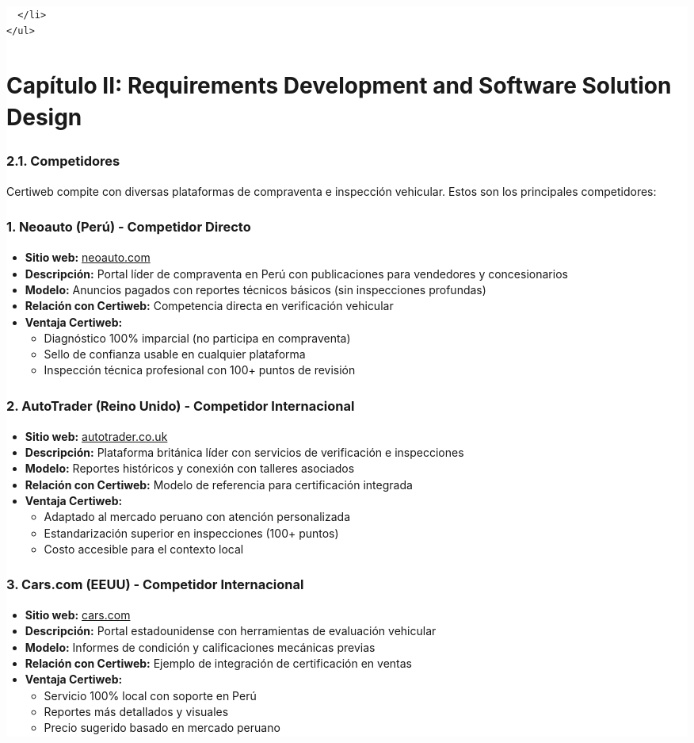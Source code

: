       </li>
    </ul>
  </li>
</ul>

<h1 id="capítulo-ii-requirements-development-and-software-solution-design">Capítulo II: Requirements Development and Software Solution Design</h1>
<h3 id="21-competidores">2.1. Competidores</h3>

Certiweb compite con diversas plataformas de compraventa e inspección vehicular. Estos son los principales competidores:

### 1. Neoauto (Perú) - Competidor Directo
<ul>
  <li><strong>Sitio web:</strong> <a href="https://www.neoauto.com" target="_blank">neoauto.com</a></li>
  <li><strong>Descripción:</strong> Portal líder de compraventa en Perú con publicaciones para vendedores y concesionarios</li>
  <li><strong>Modelo:</strong> Anuncios pagados con reportes técnicos básicos (sin inspecciones profundas)</li>
  <li><strong>Relación con Certiweb:</strong> Competencia directa en verificación vehicular</li>
  <li><strong>Ventaja Certiweb:</strong> 
    <ul>
      <li>Diagnóstico 100% imparcial (no participa en compraventa)</li>
      <li>Sello de confianza usable en cualquier plataforma</li>
      <li>Inspección técnica profesional con 100+ puntos de revisión</li>
    </ul>
  </li>
</ul>

### 2. AutoTrader (Reino Unido) - Competidor Internacional
<ul>
  <li><strong>Sitio web:</strong> <a href="https://www.autotrader.co.uk" target="_blank">autotrader.co.uk</a></li>
  <li><strong>Descripción:</strong> Plataforma británica líder con servicios de verificación e inspecciones</li>
  <li><strong>Modelo:</strong> Reportes históricos y conexión con talleres asociados</li>
  <li><strong>Relación con Certiweb:</strong> Modelo de referencia para certificación integrada</li>
  <li><strong>Ventaja Certiweb:</strong>
    <ul>
      <li>Adaptado al mercado peruano con atención personalizada</li>
      <li>Estandarización superior en inspecciones (100+ puntos)</li>
      <li>Costo accesible para el contexto local</li>
    </ul>
  </li>
</ul>

### 3. Cars.com (EEUU) - Competidor Internacional
<ul>
  <li><strong>Sitio web:</strong> <a href="https://www.cars.com" target="_blank">cars.com</a></li>
  <li><strong>Descripción:</strong> Portal estadounidense con herramientas de evaluación vehicular</li>
  <li><strong>Modelo:</strong> Informes de condición y calificaciones mecánicas previas</li>
  <li><strong>Relación con Certiweb:</strong> Ejemplo de integración de certificación en ventas</li>
  <li><strong>Ventaja Certiweb:</strong>
    <ul>
      <li>Servicio 100% local con soporte en Perú</li>
      <li>Reportes más detallados y visuales</li>
      <li>Precio sugerido basado en mercado peruano</li>
    </ul>
  </li>
</ul>
